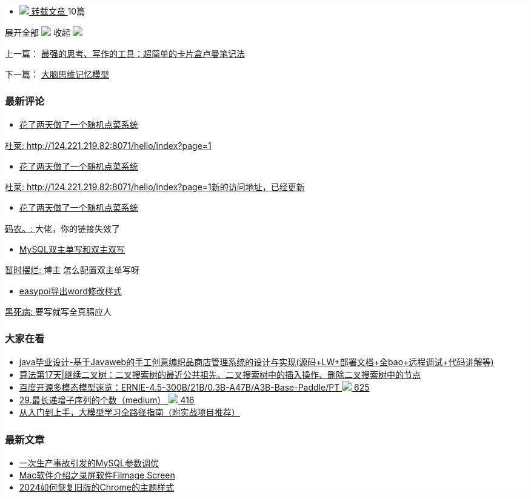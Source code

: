   * [ ![](https://i-blog.csdnimg.cn/columns/default/20201014180756918.png?x-oss-process=image/resize,m_fixed,h_64,w_64) 转载文章  ](https://blog.csdn.net/lanedu/category_10930802.html) 10篇



展开全部 ![](https://csdnimg.cn/release/blogv2/dist/pc/img/arrowup-line-bot-White.png) 收起 ![](https://csdnimg.cn/release/blogv2/dist/pc/img/arrowup-line-top-White.png)

上一篇： 
     [ 最强的思考、写作的工具：超简单的卡片盒卢曼笔记法 ](https://blog.csdn.net/LaneDu/article/details/115685248)

下一篇： 
     [ 大脑思维记忆模型 ](https://blog.csdn.net/LaneDu/article/details/115760940)

### 最新评论

  * [花了两天做了一个随机点菜系统](https://blog.csdn.net/LaneDu/article/details/123468312#comments_35619624)

[杜莱: ](https://blog.csdn.net/LaneDu) http://124.221.219.82:8071/hello/index?page=1

  * [花了两天做了一个随机点菜系统](https://blog.csdn.net/LaneDu/article/details/123468312#comments_35619618)

[杜莱: ](https://blog.csdn.net/LaneDu) http://124.221.219.82:8071/hello/index?page=1新的访问地址，已经更新

  * [花了两天做了一个随机点菜系统](https://blog.csdn.net/LaneDu/article/details/123468312#comments_30343226)

[码农。: ](https://blog.csdn.net/weixin_43958821) 大佬，你的链接失效了

  * [MySQL双主单写和双主双写](https://blog.csdn.net/LaneDu/article/details/118892516#comments_29562389)

[暂时摆烂: ](https://blog.csdn.net/hezijie1) 博主 怎么配置双主单写呀

  * [easypoi导出word修改样式](https://blog.csdn.net/LaneDu/article/details/108637439#comments_27686439)

[黑死病: ](https://blog.csdn.net/weixin_44093963) 要写就写全真膈应人




### 大家在看

  * [ java毕业设计-基于Javaweb的手工创意编织品商店管理系统的设计与实现\(源码+LW+部署文档+全bao+远程调试+代码讲解等\) ](https://blog.csdn.net/2401_88192774/article/details/149055986)
  * [ 算法第17天|继续二叉树：二叉搜索树的最近公共祖先、二叉搜索树中的插入操作、删除二叉搜索树中的节点 ](https://blog.csdn.net/m0_47408374/article/details/149050482)
  * [ 百度开源多模态模型速览：ERNIE-4.5-300B/21B/0.3B-A47B/A3B-Base-Paddle/PT ![](https://csdnimg.cn/release/blogv2/dist/pc/img/readCountWhite.png) 625 ](https://blog.csdn.net/weixin_52582710/article/details/149028416)
  * [ 29.最长递增子序列的个数（medium） ![](https://csdnimg.cn/release/blogv2/dist/pc/img/readCountWhite.png) 416 ](https://blog.csdn.net/doting__/article/details/149032401)
  * [ 从入门到上手，大模型学习全路径指南（附实战项目推荐） ](https://blog.csdn.net/xiaoganbuaiuk/article/details/149055389)



### 最新文章

  * [一次生产事故引发的MySQL参数调优](https://blog.csdn.net/LaneDu/article/details/148948145)
  * [Mac软件介绍之录屏软件Filmage Screen](https://blog.csdn.net/LaneDu/article/details/144953196)
  * [2024如何恢复旧版的Chrome的主题样式](https://blog.csdn.net/LaneDu/article/details/136263594)

